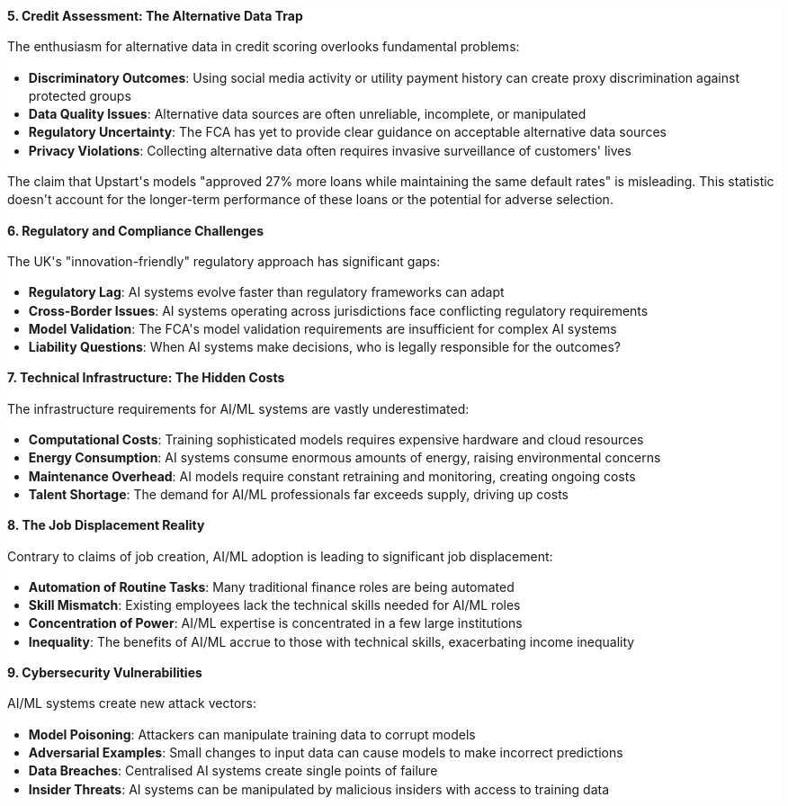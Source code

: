 **5. Credit Assessment: The Alternative Data Trap**

The enthusiasm for alternative data in credit scoring overlooks fundamental problems:

- **Discriminatory Outcomes**: Using social media activity or utility payment history can create proxy discrimination against protected groups
- **Data Quality Issues**: Alternative data sources are often unreliable, incomplete, or manipulated
- **Regulatory Uncertainty**: The FCA has yet to provide clear guidance on acceptable alternative data sources
- **Privacy Violations**: Collecting alternative data often requires invasive surveillance of customers' lives

The claim that Upstart's models "approved 27% more loans while maintaining the same default rates" is misleading. This statistic doesn't account for the longer-term performance of these loans or the potential for adverse selection.

**6. Regulatory and Compliance Challenges**

The UK's "innovation-friendly" regulatory approach has significant gaps:

- **Regulatory Lag**: AI systems evolve faster than regulatory frameworks can adapt
- **Cross-Border Issues**: AI systems operating across jurisdictions face conflicting regulatory requirements
- **Model Validation**: The FCA's model validation requirements are insufficient for complex AI systems
- **Liability Questions**: When AI systems make decisions, who is legally responsible for the outcomes?

**7. Technical Infrastructure: The Hidden Costs**

The infrastructure requirements for AI/ML systems are vastly underestimated:

- **Computational Costs**: Training sophisticated models requires expensive hardware and cloud resources
- **Energy Consumption**: AI systems consume enormous amounts of energy, raising environmental concerns
- **Maintenance Overhead**: AI models require constant retraining and monitoring, creating ongoing costs
- **Talent Shortage**: The demand for AI/ML professionals far exceeds supply, driving up costs

**8. The Job Displacement Reality**

Contrary to claims of job creation, AI/ML adoption is leading to significant job displacement:

- **Automation of Routine Tasks**: Many traditional finance roles are being automated
- **Skill Mismatch**: Existing employees lack the technical skills needed for AI/ML roles
- **Concentration of Power**: AI/ML expertise is concentrated in a few large institutions
- **Inequality**: The benefits of AI/ML accrue to those with technical skills, exacerbating income inequality

**9. Cybersecurity Vulnerabilities**

AI/ML systems create new attack vectors:

- **Model Poisoning**: Attackers can manipulate training data to corrupt models
- **Adversarial Examples**: Small changes to input data can cause models to make incorrect predictions
- **Data Breaches**: Centralised AI systems create single points of failure
- **Insider Threats**: AI systems can be manipulated by malicious insiders with access to training data
